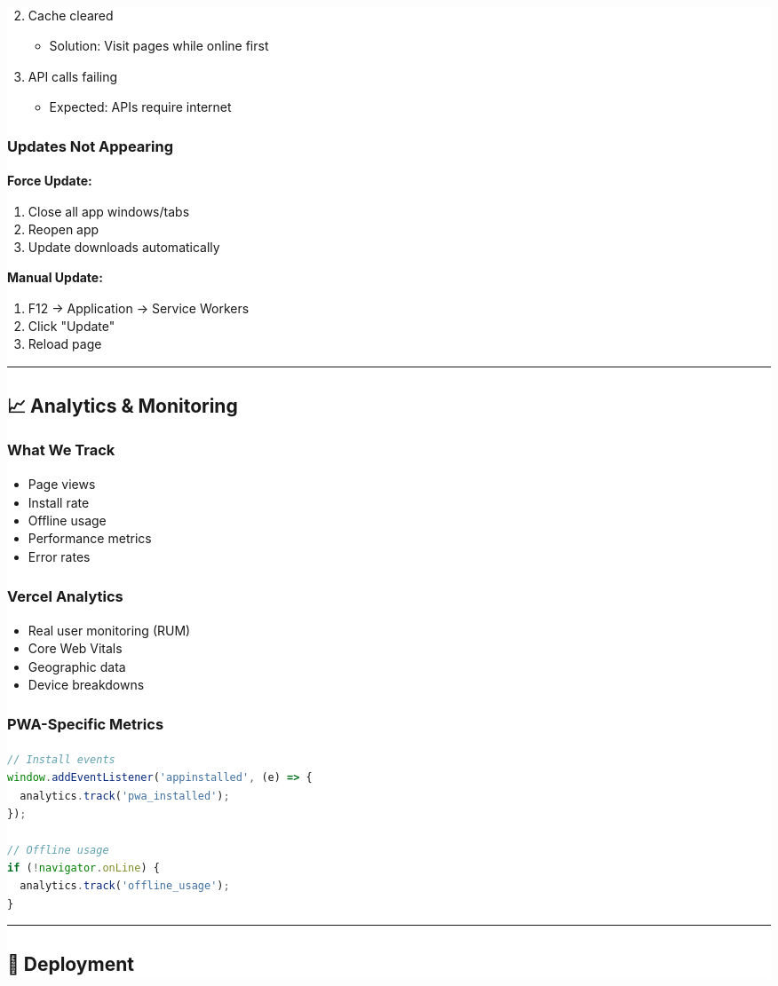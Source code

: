 2. Cache cleared
   - Solution: Visit pages while online first

3. API calls failing
   - Expected: APIs require internet

### Updates Not Appearing

**Force Update:**
1. Close all app windows/tabs
2. Reopen app
3. Update downloads automatically

**Manual Update:**
1. F12 → Application → Service Workers
2. Click "Update"
3. Reload page

---

## 📈 Analytics & Monitoring

### What We Track
- Page views
- Install rate
- Offline usage
- Performance metrics
- Error rates

### Vercel Analytics
- Real user monitoring (RUM)
- Core Web Vitals
- Geographic data
- Device breakdowns

### PWA-Specific Metrics
```javascript
// Install events
window.addEventListener('appinstalled', (e) => {
  analytics.track('pwa_installed');
});

// Offline usage
if (!navigator.onLine) {
  analytics.track('offline_usage');
}
```

---

## 🚀 Deployment
